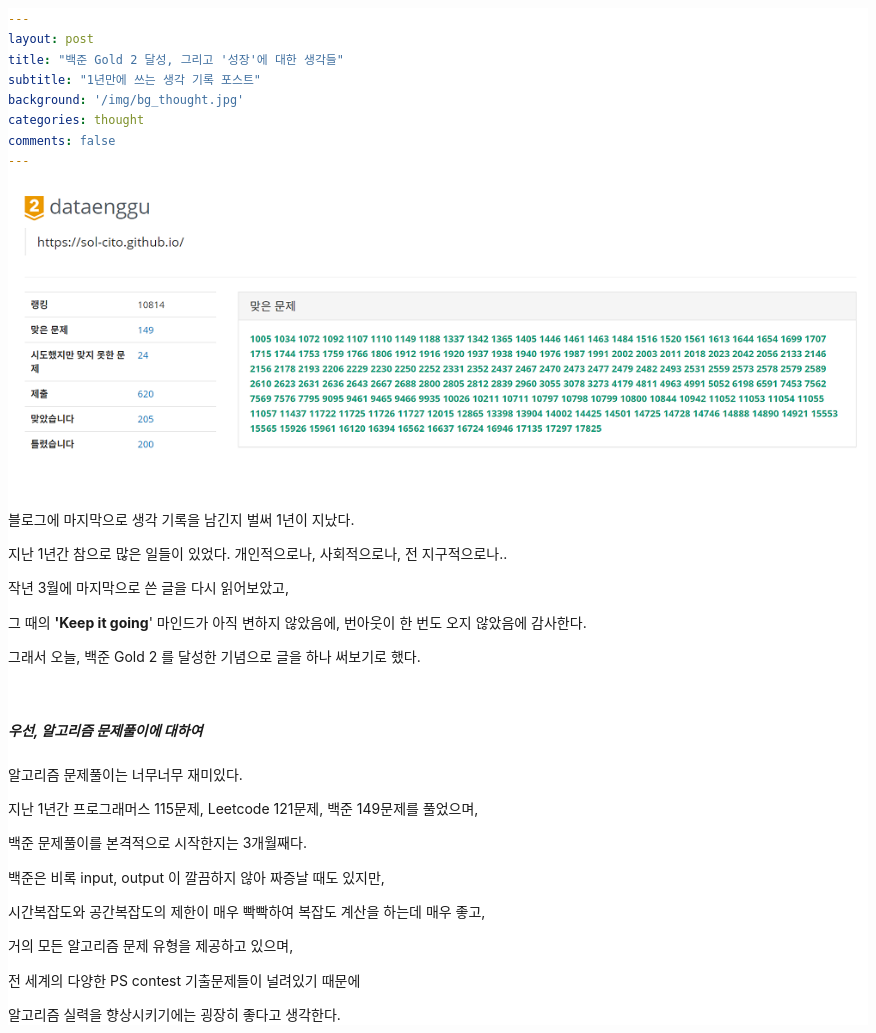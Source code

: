 ```yaml
---
layout: post
title: "백준 Gold 2 달성, 그리고 '성장'에 대한 생각들"
subtitle: "1년만에 쓰는 생각 기록 포스트"
background: '/img/bg_thought.jpg'
categories: thought
comments: false
---
```



![image](https://github.com/Sol-cito/sol-cito.github.io/blob/master/img/posts/2021-02-17-Thoughtpost/goldlevel2.png?raw=true)

<br>

블로그에 마지막으로 생각 기록을 남긴지 벌써 1년이 지났다.

지난 1년간 참으로 많은 일들이 있었다. 개인적으로나, 사회적으로나, 전 지구적으로나..

작년 3월에 마지막으로 쓴 글을 다시 읽어보았고,

그 때의 **'Keep it going**' 마인드가 아직 변하지 않았음에, 번아웃이 한 번도 오지 않았음에 감사한다.

그래서 오늘, 백준 Gold 2 를 달성한 기념으로 글을 하나 써보기로 했다.

<br>

##### 우선, 알고리즘 문제풀이에 대하여

알고리즘 문제풀이는 너무너무 재미있다.

지난 1년간 프로그래머스 115문제, Leetcode 121문제, 백준 149문제를 풀었으며,

백준 문제풀이를 본격적으로 시작한지는 3개월째다.

백준은 비록 input, output 이 깔끔하지 않아 짜증날 때도 있지만,

시간복잡도와 공간복잡도의 제한이 매우 빡빡하여 복잡도 계산을 하는데 매우 좋고,

거의 모든 알고리즘 문제 유형을 제공하고 있으며,

전 세계의 다양한 PS contest 기출문제들이 널려있기 때문에

알고리즘 실력을 향상시키기에는 굉장히 좋다고 생각한다.
